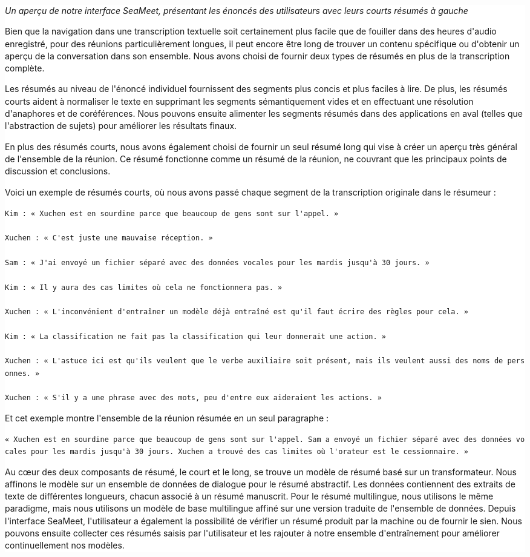 *Un aperçu de notre interface SeaMeet, présentant les énoncés des utilisateurs avec leurs courts résumés à gauche*
</center>

Bien que la navigation dans une transcription textuelle soit certainement plus facile que de fouiller dans des heures d'audio enregistré, pour des réunions particulièrement longues, il peut encore être long de trouver un contenu spécifique ou d'obtenir un aperçu de la conversation dans son ensemble.
Nous avons choisi de fournir deux types de résumés en plus de la transcription complète.

Les résumés au niveau de l'énoncé individuel fournissent des segments plus concis et plus faciles à lire.
De plus, les résumés courts aident à normaliser le texte en supprimant les segments sémantiquement vides et en effectuant une résolution d'anaphores et de coréférences.
Nous pouvons ensuite alimenter les segments résumés dans des applications en aval (telles que l'abstraction de sujets) pour améliorer les résultats finaux.

En plus des résumés courts, nous avons également choisi de fournir un seul résumé long qui vise à créer un aperçu très général de l'ensemble de la réunion.
Ce résumé fonctionne comme un résumé de la réunion, ne couvrant que les principaux points de discussion et conclusions.

Voici un exemple de résumés courts, où nous avons passé chaque segment de la transcription originale dans le résumeur :

```
Kim : « Xuchen est en sourdine parce que beaucoup de gens sont sur l'appel. »

Xuchen : « C'est juste une mauvaise réception. »

Sam : « J'ai envoyé un fichier séparé avec des données vocales pour les mardis jusqu'à 30 jours. »

Kim : « Il y aura des cas limites où cela ne fonctionnera pas. »

Xuchen : « L'inconvénient d'entraîner un modèle déjà entraîné est qu'il faut écrire des règles pour cela. »

Kim : « La classification ne fait pas la classification qui leur donnerait une action. »

Xuchen : « L'astuce ici est qu'ils veulent que le verbe auxiliaire soit présent, mais ils veulent aussi des noms de personnes. »

Xuchen : « S'il y a une phrase avec des mots, peu d'entre eux aideraient les actions. »
```

Et cet exemple montre l'ensemble de la réunion résumée en un seul paragraphe :

```
« Xuchen est en sourdine parce que beaucoup de gens sont sur l'appel. Sam a envoyé un fichier séparé avec des données vocales pour les mardis jusqu'à 30 jours. Xuchen a trouvé des cas limites où l'orateur est le cessionnaire. »
```

Au cœur des deux composants de résumé, le court et le long, se trouve un modèle de résumé basé sur un transformateur.
Nous affinons le modèle sur un ensemble de données de dialogue pour le résumé abstractif.
Les données contiennent des extraits de texte de différentes longueurs, chacun associé à un résumé manuscrit.
Pour le résumé multilingue, nous utilisons le même paradigme, mais nous utilisons un modèle de base multilingue affiné sur une version traduite de l'ensemble de données.
Depuis l'interface SeaMeet, l'utilisateur a également la possibilité de vérifier un résumé produit par la machine ou de fournir le sien.
Nous pouvons ensuite collecter ces résumés saisis par l'utilisateur et les rajouter à notre ensemble d'entraînement pour améliorer continuellement nos modèles.
